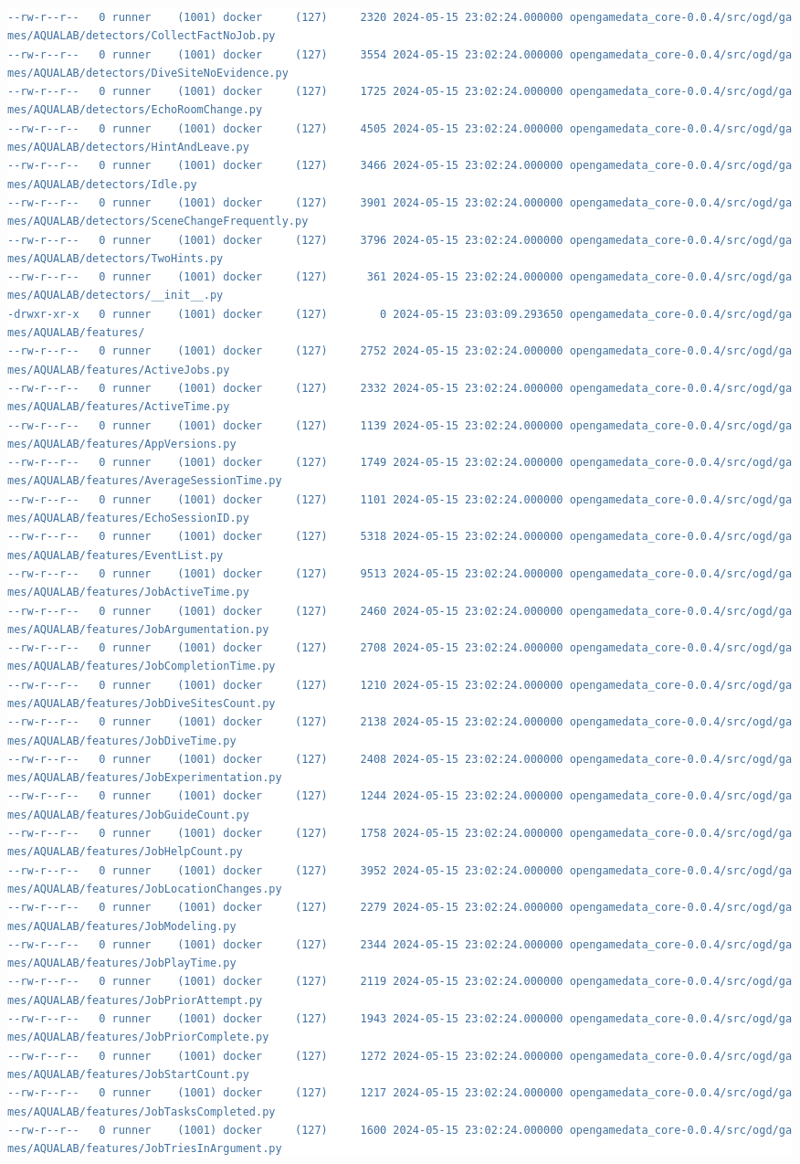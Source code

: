 ```diff
--rw-r--r--   0 runner    (1001) docker     (127)     2320 2024-05-15 23:02:24.000000 opengamedata_core-0.0.4/src/ogd/games/AQUALAB/detectors/CollectFactNoJob.py
--rw-r--r--   0 runner    (1001) docker     (127)     3554 2024-05-15 23:02:24.000000 opengamedata_core-0.0.4/src/ogd/games/AQUALAB/detectors/DiveSiteNoEvidence.py
--rw-r--r--   0 runner    (1001) docker     (127)     1725 2024-05-15 23:02:24.000000 opengamedata_core-0.0.4/src/ogd/games/AQUALAB/detectors/EchoRoomChange.py
--rw-r--r--   0 runner    (1001) docker     (127)     4505 2024-05-15 23:02:24.000000 opengamedata_core-0.0.4/src/ogd/games/AQUALAB/detectors/HintAndLeave.py
--rw-r--r--   0 runner    (1001) docker     (127)     3466 2024-05-15 23:02:24.000000 opengamedata_core-0.0.4/src/ogd/games/AQUALAB/detectors/Idle.py
--rw-r--r--   0 runner    (1001) docker     (127)     3901 2024-05-15 23:02:24.000000 opengamedata_core-0.0.4/src/ogd/games/AQUALAB/detectors/SceneChangeFrequently.py
--rw-r--r--   0 runner    (1001) docker     (127)     3796 2024-05-15 23:02:24.000000 opengamedata_core-0.0.4/src/ogd/games/AQUALAB/detectors/TwoHints.py
--rw-r--r--   0 runner    (1001) docker     (127)      361 2024-05-15 23:02:24.000000 opengamedata_core-0.0.4/src/ogd/games/AQUALAB/detectors/__init__.py
-drwxr-xr-x   0 runner    (1001) docker     (127)        0 2024-05-15 23:03:09.293650 opengamedata_core-0.0.4/src/ogd/games/AQUALAB/features/
--rw-r--r--   0 runner    (1001) docker     (127)     2752 2024-05-15 23:02:24.000000 opengamedata_core-0.0.4/src/ogd/games/AQUALAB/features/ActiveJobs.py
--rw-r--r--   0 runner    (1001) docker     (127)     2332 2024-05-15 23:02:24.000000 opengamedata_core-0.0.4/src/ogd/games/AQUALAB/features/ActiveTime.py
--rw-r--r--   0 runner    (1001) docker     (127)     1139 2024-05-15 23:02:24.000000 opengamedata_core-0.0.4/src/ogd/games/AQUALAB/features/AppVersions.py
--rw-r--r--   0 runner    (1001) docker     (127)     1749 2024-05-15 23:02:24.000000 opengamedata_core-0.0.4/src/ogd/games/AQUALAB/features/AverageSessionTime.py
--rw-r--r--   0 runner    (1001) docker     (127)     1101 2024-05-15 23:02:24.000000 opengamedata_core-0.0.4/src/ogd/games/AQUALAB/features/EchoSessionID.py
--rw-r--r--   0 runner    (1001) docker     (127)     5318 2024-05-15 23:02:24.000000 opengamedata_core-0.0.4/src/ogd/games/AQUALAB/features/EventList.py
--rw-r--r--   0 runner    (1001) docker     (127)     9513 2024-05-15 23:02:24.000000 opengamedata_core-0.0.4/src/ogd/games/AQUALAB/features/JobActiveTime.py
--rw-r--r--   0 runner    (1001) docker     (127)     2460 2024-05-15 23:02:24.000000 opengamedata_core-0.0.4/src/ogd/games/AQUALAB/features/JobArgumentation.py
--rw-r--r--   0 runner    (1001) docker     (127)     2708 2024-05-15 23:02:24.000000 opengamedata_core-0.0.4/src/ogd/games/AQUALAB/features/JobCompletionTime.py
--rw-r--r--   0 runner    (1001) docker     (127)     1210 2024-05-15 23:02:24.000000 opengamedata_core-0.0.4/src/ogd/games/AQUALAB/features/JobDiveSitesCount.py
--rw-r--r--   0 runner    (1001) docker     (127)     2138 2024-05-15 23:02:24.000000 opengamedata_core-0.0.4/src/ogd/games/AQUALAB/features/JobDiveTime.py
--rw-r--r--   0 runner    (1001) docker     (127)     2408 2024-05-15 23:02:24.000000 opengamedata_core-0.0.4/src/ogd/games/AQUALAB/features/JobExperimentation.py
--rw-r--r--   0 runner    (1001) docker     (127)     1244 2024-05-15 23:02:24.000000 opengamedata_core-0.0.4/src/ogd/games/AQUALAB/features/JobGuideCount.py
--rw-r--r--   0 runner    (1001) docker     (127)     1758 2024-05-15 23:02:24.000000 opengamedata_core-0.0.4/src/ogd/games/AQUALAB/features/JobHelpCount.py
--rw-r--r--   0 runner    (1001) docker     (127)     3952 2024-05-15 23:02:24.000000 opengamedata_core-0.0.4/src/ogd/games/AQUALAB/features/JobLocationChanges.py
--rw-r--r--   0 runner    (1001) docker     (127)     2279 2024-05-15 23:02:24.000000 opengamedata_core-0.0.4/src/ogd/games/AQUALAB/features/JobModeling.py
--rw-r--r--   0 runner    (1001) docker     (127)     2344 2024-05-15 23:02:24.000000 opengamedata_core-0.0.4/src/ogd/games/AQUALAB/features/JobPlayTime.py
--rw-r--r--   0 runner    (1001) docker     (127)     2119 2024-05-15 23:02:24.000000 opengamedata_core-0.0.4/src/ogd/games/AQUALAB/features/JobPriorAttempt.py
--rw-r--r--   0 runner    (1001) docker     (127)     1943 2024-05-15 23:02:24.000000 opengamedata_core-0.0.4/src/ogd/games/AQUALAB/features/JobPriorComplete.py
--rw-r--r--   0 runner    (1001) docker     (127)     1272 2024-05-15 23:02:24.000000 opengamedata_core-0.0.4/src/ogd/games/AQUALAB/features/JobStartCount.py
--rw-r--r--   0 runner    (1001) docker     (127)     1217 2024-05-15 23:02:24.000000 opengamedata_core-0.0.4/src/ogd/games/AQUALAB/features/JobTasksCompleted.py
--rw-r--r--   0 runner    (1001) docker     (127)     1600 2024-05-15 23:02:24.000000 opengamedata_core-0.0.4/src/ogd/games/AQUALAB/features/JobTriesInArgument.py
```
